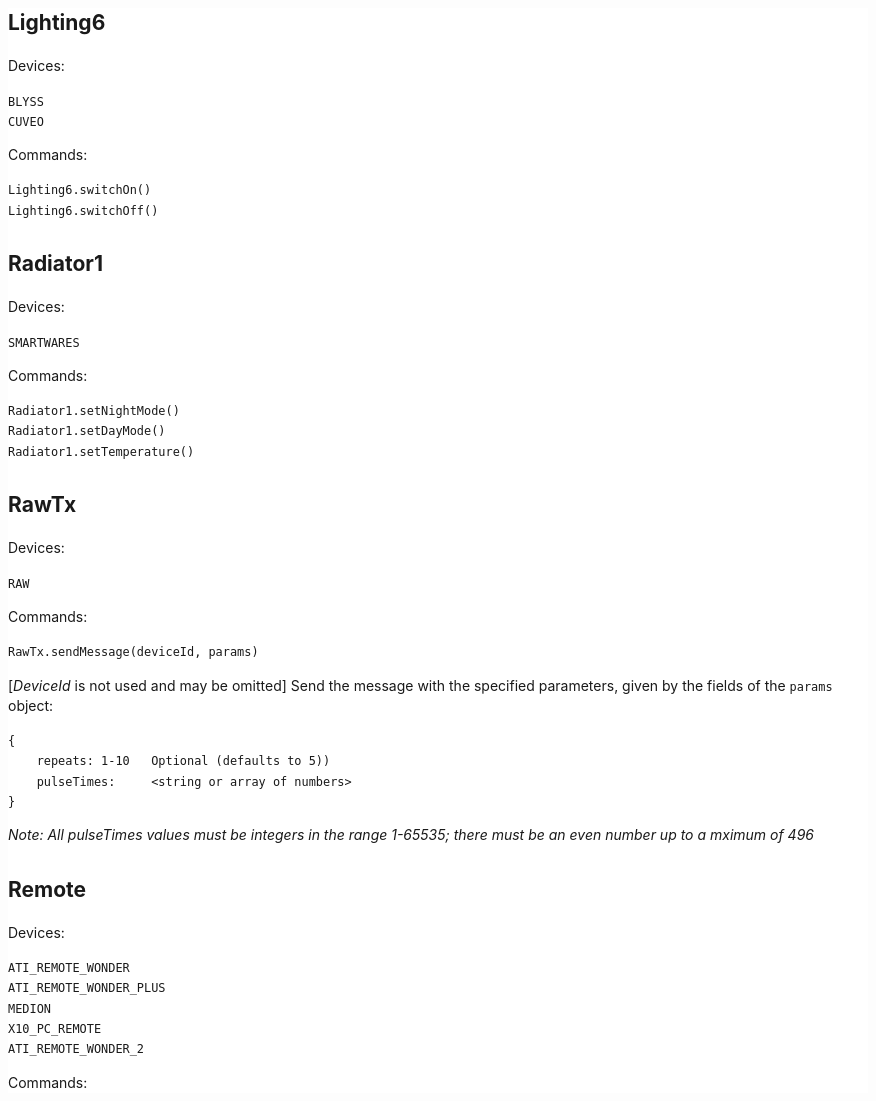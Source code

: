 Lighting6
---------

Devices:

    BLYSS
    CUVEO
    
Commands:

    Lighting6.switchOn()
    Lighting6.switchOff()

Radiator1
---------

Devices:

    SMARTWARES

Commands:

    Radiator1.setNightMode()
    Radiator1.setDayMode()
    Radiator1.setTemperature()

RawTx
-----

Devices:

    RAW

Commands:

    RawTx.sendMessage(deviceId, params)

[*DeviceId* is not used and may be omitted] Send the message with the specified parameters, given by the fields of the `params` object:

    {
        repeats: 1-10   Optional (defaults to 5))
        pulseTimes:     <string or array of numbers>
    }

*Note: All pulseTimes values must be integers in the range 1-65535; there must be an even number up to a mximum of 496*

Remote
------

Devices:

    ATI_REMOTE_WONDER
    ATI_REMOTE_WONDER_PLUS
    MEDION
    X10_PC_REMOTE
    ATI_REMOTE_WONDER_2
    
Commands:
